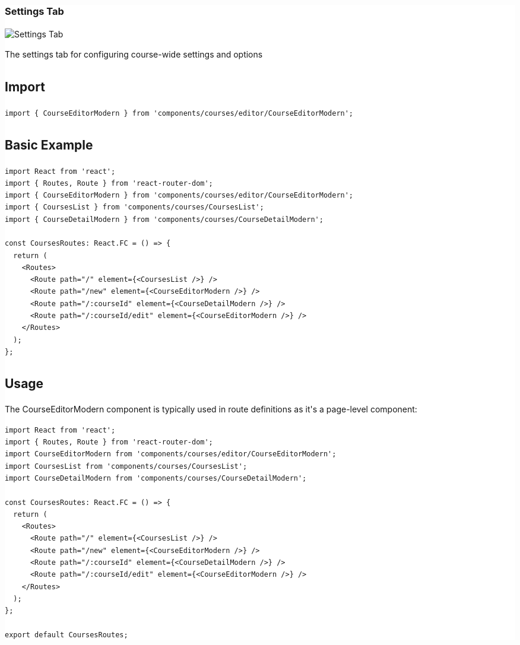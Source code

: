 ### Settings Tab


![Settings Tab](https://via.placeholder.com/800x600?text=Settings+Tab)

The settings tab for configuring course-wide settings and options

## Import

```tsx
import { CourseEditorModern } from 'components/courses/editor/CourseEditorModern';
```

## Basic Example

```tsx
import React from 'react';
import { Routes, Route } from 'react-router-dom';
import { CourseEditorModern } from 'components/courses/editor/CourseEditorModern';
import { CoursesList } from 'components/courses/CoursesList';
import { CourseDetailModern } from 'components/courses/CourseDetailModern';

const CoursesRoutes: React.FC = () => {
  return (
    <Routes>
      <Route path="/" element={<CoursesList />} />
      <Route path="/new" element={<CourseEditorModern />} />
      <Route path="/:courseId" element={<CourseDetailModern />} />
      <Route path="/:courseId/edit" element={<CourseEditorModern />} />
    </Routes>
  );
};
```

## Usage

The CourseEditorModern component is typically used in route definitions as it's a page-level component:

```tsx
import React from 'react';
import { Routes, Route } from 'react-router-dom';
import CourseEditorModern from 'components/courses/editor/CourseEditorModern';
import CoursesList from 'components/courses/CoursesList';
import CourseDetailModern from 'components/courses/CourseDetailModern';

const CoursesRoutes: React.FC = () => {
  return (
    <Routes>
      <Route path="/" element={<CoursesList />} />
      <Route path="/new" element={<CourseEditorModern />} />
      <Route path="/:courseId" element={<CourseDetailModern />} />
      <Route path="/:courseId/edit" element={<CourseEditorModern />} />
    </Routes>
  );
};

export default CoursesRoutes;
```
